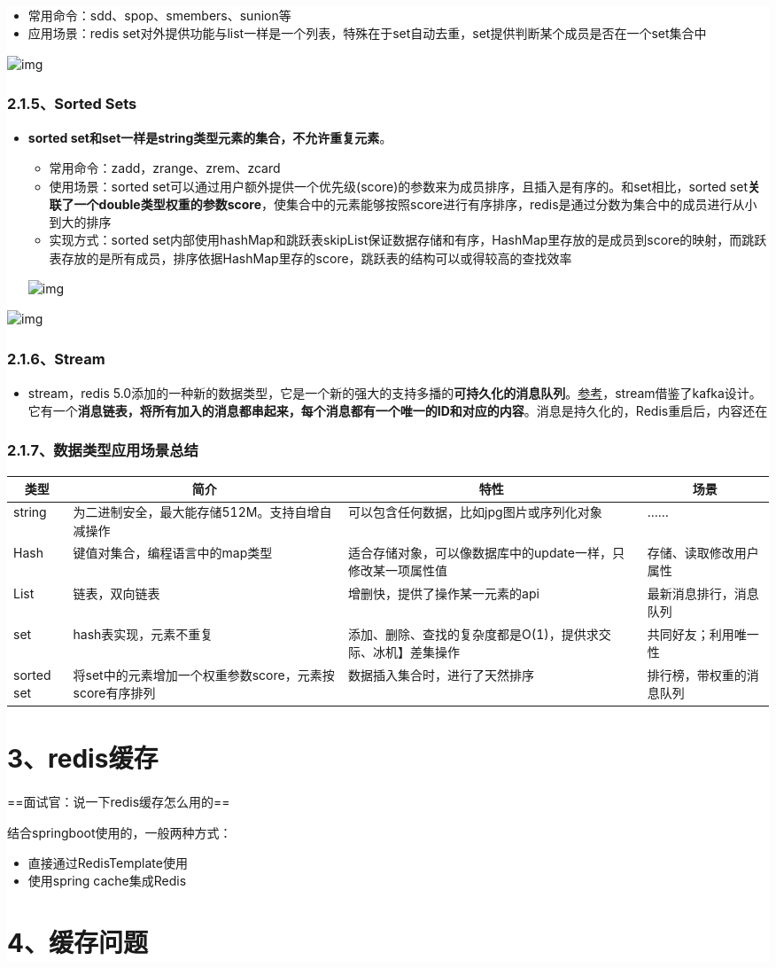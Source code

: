   - 常用命令：sdd、spop、smembers、sunion等
  - 应用场景：redis set对外提供功能与list一样是一个列表，特殊在于set自动去重，set提供判断某个成员是否在一个set集合中

  ![img](https://github.com/lission/markdownPics/blob/main/redisPic/Redis%E6%95%B0%E6%8D%AE%E7%BB%93%E6%9E%84-%E9%9B%86%E5%90%88.png?raw=true)

### 2.1.5、Sorted Sets

- **sorted set和set一样是string类型元素的集合，不允许重复元素**。

  - 常用命令：zadd，zrange、zrem、zcard
  - 使用场景：sorted set可以通过用户额外提供一个优先级(score)的参数来为成员排序，且插入是有序的。和set相比，sorted set**关联了一个double类型权重的参数score**，使集合中的元素能够按照score进行有序排序，redis是通过分数为集合中的成员进行从小到大的排序
  - 实现方式：sorted set内部使用hashMap和跳跃表skipList保证数据存储和有序，HashMap里存放的是成员到score的映射，而跳跃表存放的是所有成员，排序依据HashMap里存的score，跳跃表的结构可以或得较高的查找效率

  ![img](https://github.com/lission/markdownPics/blob/main/redisPic/Redis%E6%95%B0%E6%8D%AE%E7%BB%93%E6%9E%84-%E6%9C%89%E5%BA%8F%E9%9B%86%E5%90%88.png?raw=true)

![img](https://github.com/lission/markdownPics/blob/main/redisPic/redis-skiplist%E8%AE%BE%E8%AE%A1.png?raw=true)

### 2.1.6、Stream

- stream，redis 5.0添加的一种新的数据类型，它是一个新的强大的支持多播的**可持久化的消息队列**。[参考](https://www.zhihu.com/question/279540635/answer/409746087)，stream借鉴了kafka设计。它有一个**消息链表，将所有加入的消息都串起来，每个消息都有一个唯一的ID和对应的内容**。消息是持久化的，Redis重启后，内容还在



### 2.1.7、数据类型应用场景总结

| 类型       | 简介                                                    | 特性                                                         | 场景                     |
| ---------- | ------------------------------------------------------- | ------------------------------------------------------------ | ------------------------ |
| string     | 为二进制安全，最大能存储512M。支持自增自减操作          | 可以包含任何数据，比如jpg图片或序列化对象                    | ……                       |
| Hash       | 键值对集合，编程语言中的map类型                         | 适合存储对象，可以像数据库中的update一样，只修改某一项属性值 | 存储、读取修改用户属性   |
| List       | 链表，双向链表                                          | 增删快，提供了操作某一元素的api                              | 最新消息排行，消息队列   |
| set        | hash表实现，元素不重复                                  | 添加、删除、查找的复杂度都是O(1)，提供求交际、冰机】差集操作 | 共同好友；利用唯一性     |
| sorted set | 将set中的元素增加一个权重参数score，元素按score有序排列 | 数据插入集合时，进行了天然排序                               | 排行榜，带权重的消息队列 |





# 3、redis缓存

==面试官：说一下redis缓存怎么用的==

结合springboot使用的，一般两种方式：

- 直接通过RedisTemplate使用
- 使用spring cache集成Redis

# 4、缓存问题
